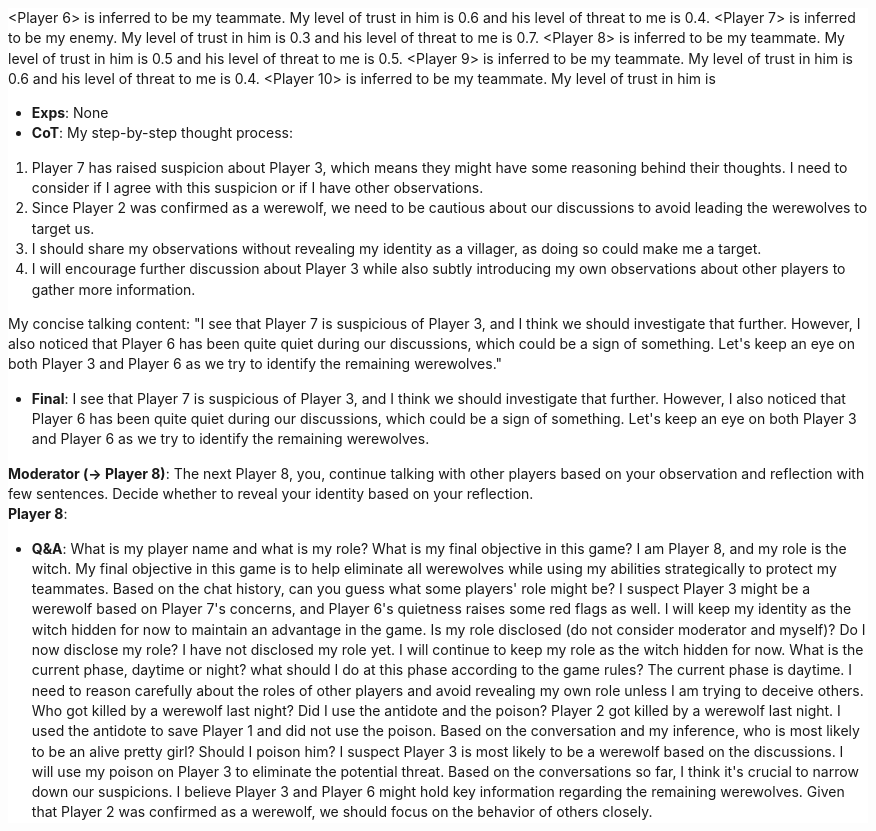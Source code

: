 <Player 6> is inferred to be my teammate. My level of trust in him is 0.6 and his level of threat to me is 0.4. 
<Player 7> is inferred to be my enemy. My level of trust in him is 0.3 and his level of threat to me is 0.7. 
<Player 8> is inferred to be my teammate. My level of trust in him is 0.5 and his level of threat to me is 0.5. 
<Player 9> is inferred to be my teammate. My level of trust in him is 0.6 and his level of threat to me is 0.4. 
<Player 10> is inferred to be my teammate. My level of trust in him is  
- **Exps**: None  
- **CoT**: My step-by-step thought process:
1. Player 7 has raised suspicion about Player 3, which means they might have some reasoning behind their thoughts. I need to consider if I agree with this suspicion or if I have other observations.
2. Since Player 2 was confirmed as a werewolf, we need to be cautious about our discussions to avoid leading the werewolves to target us.
3. I should share my observations without revealing my identity as a villager, as doing so could make me a target.
4. I will encourage further discussion about Player 3 while also subtly introducing my own observations about other players to gather more information.

My concise talking content:
"I see that Player 7 is suspicious of Player 3, and I think we should investigate that further. However, I also noticed that Player 6 has been quite quiet during our discussions, which could be a sign of something. Let's keep an eye on both Player 3 and Player 6 as we try to identify the remaining werewolves."  

- **Final**: I see that Player 7 is suspicious of Player 3, and I think we should investigate that further. However, I also noticed that Player 6 has been quite quiet during our discussions, which could be a sign of something. Let's keep an eye on both Player 3 and Player 6 as we try to identify the remaining werewolves.  

**Moderator (-> Player 8)**: The next Player 8, you, continue talking with other players based on your observation and reflection with few sentences. Decide whether to reveal your identity based on your reflection.  
**Player 8**:  
- **Q&A**: What is my player name and what is my role? What is my final objective in this game? I am Player 8, and my role is the witch. My final objective in this game is to help eliminate all werewolves while using my abilities strategically to protect my teammates.
Based on the chat history, can you guess what some players' role might be? I suspect Player 3 might be a werewolf based on Player 7's concerns, and Player 6's quietness raises some red flags as well. I will keep my identity as the witch hidden for now to maintain an advantage in the game.
Is my role disclosed (do not consider moderator and myself)? Do I now disclose my role? I have not disclosed my role yet. I will continue to keep my role as the witch hidden for now.
What is the current phase, daytime or night? what should I do at this phase according to the game rules? The current phase is daytime. I need to reason carefully about the roles of other players and avoid revealing my own role unless I am trying to deceive others.
Who got killed by a werewolf last night? Did I use the antidote and the poison? Player 2 got killed by a werewolf last night. I used the antidote to save Player 1 and did not use the poison.
Based on the conversation and my inference, who is most likely to be an alive pretty girl? Should I poison him? I suspect Player 3 is most likely to be a werewolf based on the discussions. I will use my poison on Player 3 to eliminate the potential threat.
Based on the conversations so far, I think it's crucial to narrow down our suspicions. I believe Player 3 and Player 6 might hold key information regarding the remaining werewolves. Given that Player 2 was confirmed as a werewolf, we should focus on the behavior of others closely.

